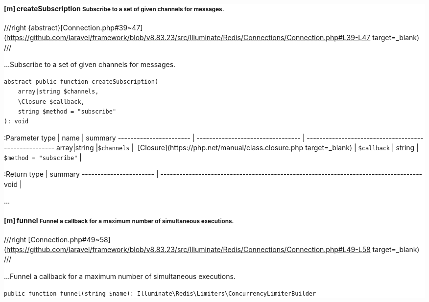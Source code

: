 
#### <a id='Illuminate-Redis-Connections-Connection::createSubscription()' class='anchor'></a>[m] createSubscription <small><span class="summary">Subscribe to a set of given channels for messages.</span></small>

///right
{abstract}[Connection.php#39~47](https://github.com/laravel/framework/blob/v8.83.23/src/Illuminate/Redis/Connections/Connection.php#L39-L47 target=_blank)
///

...Subscribe to a set of given channels for messages.
```php:Definitation
abstract public function createSubscription(
    array|string $channels,
    \Closure $callback,
    string $method = "subscribe"
): void
```


:Parameter
type | name | summary
----------------------- | --------------------------------- | -----------------------------------------------------
​array\|​string | ​`$channels` | ​<span class="summary"></span>
​[Closure](https://php.net/manual/class.closure.php target=_blank) | ​`$callback` | ​<span class="summary"></span>
​string | ​`$method = "subscribe"` | ​<span class="summary"></span>

:Return
type | summary
----------------------- | -----------------------------------------------------------------------------------
​void | ​<span class="summary"></span>




...


#### <a id='Illuminate-Redis-Connections-Connection::funnel()' class='anchor'></a>[m] funnel <small><span class="summary">Funnel a callback for a maximum number of simultaneous executions.</span></small>

///right
[Connection.php#49~58](https://github.com/laravel/framework/blob/v8.83.23/src/Illuminate/Redis/Connections/Connection.php#L49-L58 target=_blank)
///

...Funnel a callback for a maximum number of simultaneous executions.
```php:Definitation
public function funnel(string $name): Illuminate\Redis\Limiters\ConcurrencyLimiterBuilder
```

